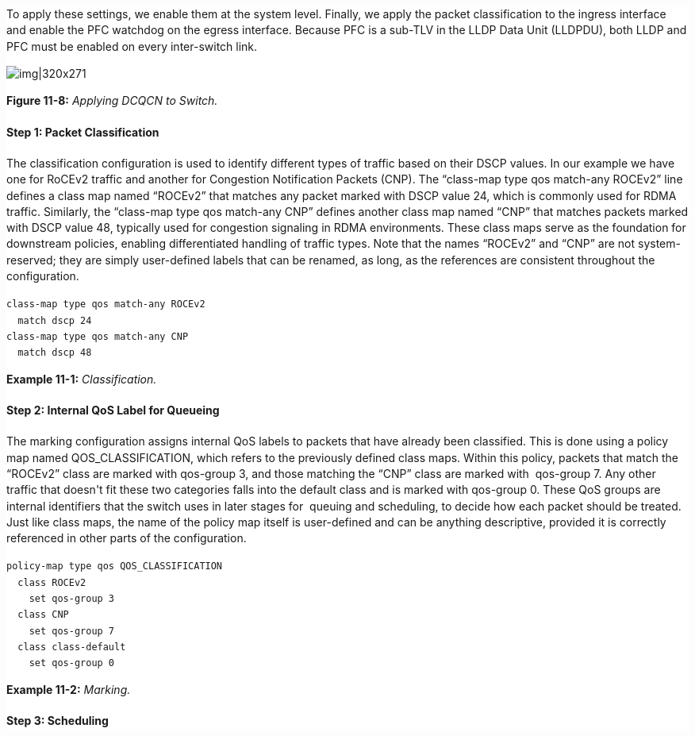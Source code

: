 To apply these settings, we enable them at the system level. Finally, we apply the packet classification to the ingress interface and enable the PFC watchdog on the egress interface. Because PFC is a sub-TLV in the LLDP Data Unit (LLDPDU), both LLDP and PFC must be enabled on every inter-switch link.

![img|320x271](https://prasenjitmanna.com/tech-book/diagrams/ai-ml-dc/congestion-avoidance/image3-2.png)

**Figure 11-8:** _Applying DCQCN to Switch._

#### Step 1: Packet Classification

The classification configuration is used to identify different types of traffic based on their DSCP values. In our example we have one for RoCEv2 traffic and another for Congestion Notification Packets (CNP). The “class-map type qos match-any ROCEv2” line defines a class map named “ROCEv2” that matches any packet marked with DSCP value 24, which is commonly used for RDMA traffic. Similarly, the “class-map type qos match-any CNP” defines another class map named “CNP” that matches packets marked with DSCP value 48, typically used for congestion signaling in RDMA environments. These class maps serve as the foundation for downstream policies, enabling differentiated handling of traffic types. Note that the names “ROCEv2” and “CNP” are not system-reserved; they are simply user-defined labels that can be renamed, as long, as the references are consistent throughout the configuration.

```
class-map type qos match-any ROCEv2 
  match dscp 24
class-map type qos match-any CNP 
  match dscp 48
```

**Example 11-1:** _Classification._

#### Step 2: Internal QoS Label for Queueing

The marking configuration assigns internal QoS labels to packets that have already been classified. This is done using a policy map named QOS\_CLASSIFICATION, which refers to the previously defined class maps. Within this policy, packets that match the “ROCEv2” class are marked with qos-group 3, and those matching the “CNP” class are marked with  qos-group 7. Any other traffic that doesn't fit these two categories falls into the default class and is marked with qos-group 0. These QoS groups are internal identifiers that the switch uses in later stages for  queuing and scheduling, to decide how each packet should be treated. Just like class maps, the name of the policy map itself is user-defined and can be anything descriptive, provided it is correctly referenced in other parts of the configuration. 

```
policy-map type qos QOS_CLASSIFICATION 
  class ROCEv2
    set qos-group 3
  class CNP
    set qos-group 7
  class class-default
    set qos-group 0
```
**Example 11-2:** _Marking._

#### Step 3: Scheduling
